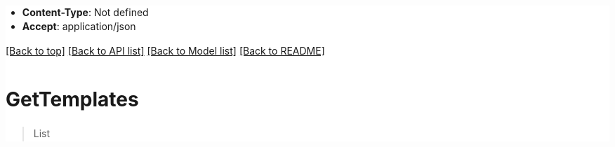  - **Content-Type**: Not defined
 - **Accept**: application/json

[[Back to top]](#) [[Back to API list]](../README.md#documentation-for-api-endpoints) [[Back to Model list]](../README.md#documentation-for-models) [[Back to README]](../README.md)

<a name="gettemplates"></a>
# **GetTemplates**
> List<Template> GetTemplates (int? page = null, int? perPage = null)

Get a list of all templates

### Example
```csharp
using System;
using System.Diagnostics;
using FormApi.Client.Api;
using FormApi.Client.Client;
using FormApi.Client.Model;

namespace Example
{
    public class GetTemplatesExample
    {
        public void main()
        {
            // Configure HTTP basic authorization: api_token_basic
            Configuration.Default.Username = "YOUR_USERNAME";
            Configuration.Default.Password = "YOUR_PASSWORD";

            var apiInstance = new PDFApi();
            var page = 2;  // int? | Default: 1 (optional)
            var perPage = 1;  // int? | Default: 50 (optional)

            try
            {
                // Get a list of all templates
                List&lt;Template&gt; result = apiInstance.GetTemplates(page, perPage);
                Debug.WriteLine(result);
            }
            catch (Exception e)
            {
                Debug.Print("Exception when calling PDFApi.GetTemplates: " + e.Message );
            }
        }
    }
}
```

### Parameters
